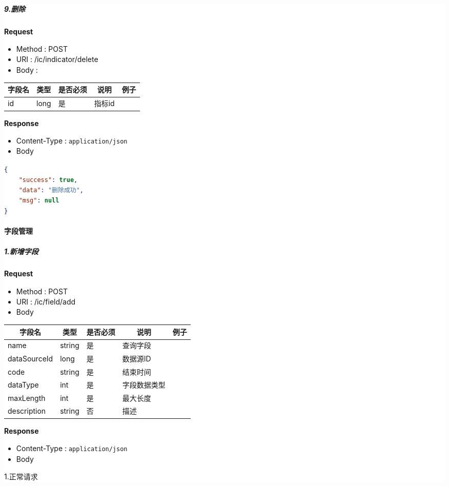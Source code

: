 ##### 9.删除

**Request**

- Method : POST
- URI : /ic/indicator/delete
- Body : 

| 字段名 | 类型 | 是否必须 | 说明   | 例子 |
| ------ | ---- | -------- | ------ | ---- |
| id     | long | 是       | 指标id |      |

**Response**

- Content-Type : `application/json`
- Body 

```json
{
    "success": true,
    "data": "删除成功",
    "msg": null
}
```



#### 字段管理

##### 1.新增字段

**Request**

- Method : POST
- URI : /ic/field/add
- Body

| 字段名       | 类型   | 是否必须 | 说明         | 例子 |
| ------------ | ------ | -------- | ------------ | ---- |
| name         | string | 是       | 查询字段     |      |
| dataSourceId | long   | 是       | 数据源ID     |      |
| code         | string | 是       | 结束时间     |      |
| dataType     | int    | 是       | 字段数据类型 |      |
| maxLength    | int    | 是       | 最大长度     |      |
| description  | string | 否       | 描述         |      |

**Response**

- Content-Type : `application/json`
- Body 

1.正常请求
